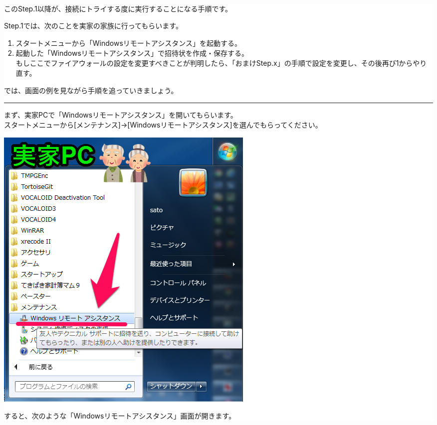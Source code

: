 このStep.1以降が、接続にトライする度に実行することになる手順です。

Step.1では、次のことを実家の家族に行ってもらいます。

1. スタートメニューから「Windowsリモートアシスタンス」を起動する。
2. 起動した「Windowsリモートアシスタンス」で招待状を作成・保存する。  
もしここでファイアウォールの設定を変更すべきことが判明したら、「おまけStep.x」の手順で設定を変更し、その後再び1からやり直す。

では、画面の例を見ながら手順を追っていきましょう。
- - -

まず、実家PCで「Windowsリモートアシスタンス」を開いてもらいます。<br>
スタートメニューから[メンテナンス]→[Windowsリモートアシスタンス]を選んでもらってください。

![スタートメニューからリモートアシスタンスを起動](/images/rmas/start_menu.png)

すると、次のような「Windowsリモートアシスタンス」画面が開きます。
